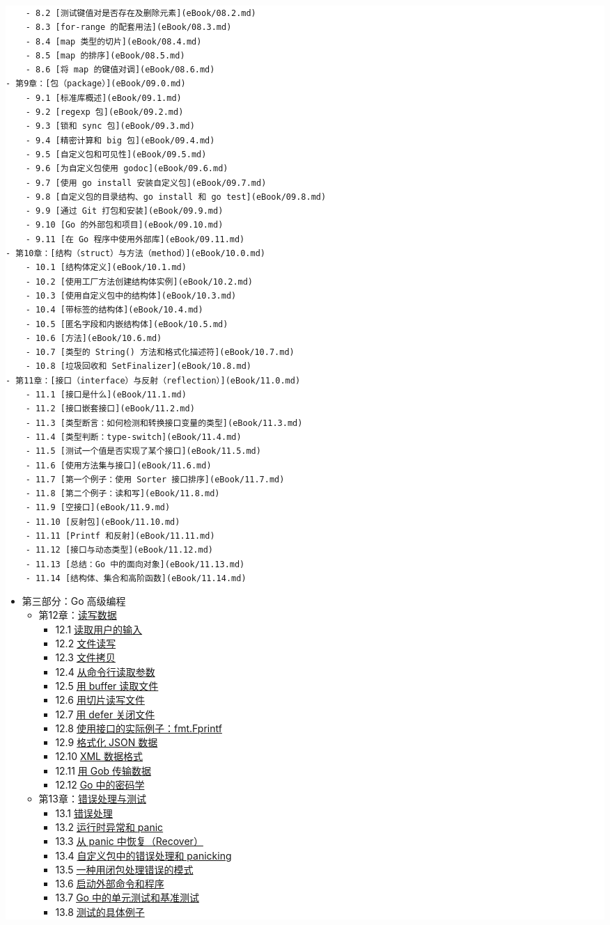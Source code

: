 		- 8.2 [测试键值对是否存在及删除元素](eBook/08.2.md)
		- 8.3 [for-range 的配套用法](eBook/08.3.md)
		- 8.4 [map 类型的切片](eBook/08.4.md)
		- 8.5 [map 的排序](eBook/08.5.md)
		- 8.6 [将 map 的键值对调](eBook/08.6.md)
	- 第9章：[包（package）](eBook/09.0.md)
		- 9.1 [标准库概述](eBook/09.1.md)
		- 9.2 [regexp 包](eBook/09.2.md)
		- 9.3 [锁和 sync 包](eBook/09.3.md)
		- 9.4 [精密计算和 big 包](eBook/09.4.md)
		- 9.5 [自定义包和可见性](eBook/09.5.md)
		- 9.6 [为自定义包使用 godoc](eBook/09.6.md)
		- 9.7 [使用 go install 安装自定义包](eBook/09.7.md)
		- 9.8 [自定义包的目录结构、go install 和 go test](eBook/09.8.md)
		- 9.9 [通过 Git 打包和安装](eBook/09.9.md)
		- 9.10 [Go 的外部包和项目](eBook/09.10.md)
		- 9.11 [在 Go 程序中使用外部库](eBook/09.11.md)
	- 第10章：[结构（struct）与方法（method）](eBook/10.0.md)
	    - 10.1 [结构体定义](eBook/10.1.md)
	    - 10.2 [使用工厂方法创建结构体实例](eBook/10.2.md)
	    - 10.3 [使用自定义包中的结构体](eBook/10.3.md)
	    - 10.4 [带标签的结构体](eBook/10.4.md)
	    - 10.5 [匿名字段和内嵌结构体](eBook/10.5.md)
	    - 10.6 [方法](eBook/10.6.md)
	    - 10.7 [类型的 String() 方法和格式化描述符](eBook/10.7.md)
	    - 10.8 [垃圾回收和 SetFinalizer](eBook/10.8.md)
	- 第11章：[接口（interface）与反射（reflection）](eBook/11.0.md)
	    - 11.1 [接口是什么](eBook/11.1.md)
	    - 11.2 [接口嵌套接口](eBook/11.2.md)
	    - 11.3 [类型断言：如何检测和转换接口变量的类型](eBook/11.3.md)
	    - 11.4 [类型判断：type-switch](eBook/11.4.md)
	    - 11.5 [测试一个值是否实现了某个接口](eBook/11.5.md)
	    - 11.6 [使用方法集与接口](eBook/11.6.md)
	    - 11.7 [第一个例子：使用 Sorter 接口排序](eBook/11.7.md)
	    - 11.8 [第二个例子：读和写](eBook/11.8.md)
	    - 11.9 [空接口](eBook/11.9.md)
        - 11.10 [反射包](eBook/11.10.md)
        - 11.11 [Printf 和反射](eBook/11.11.md)
        - 11.12 [接口与动态类型](eBook/11.12.md)
        - 11.13 [总结：Go 中的面向对象](eBook/11.13.md)
        - 11.14 [结构体、集合和高阶函数](eBook/11.14.md)
- 第三部分：Go 高级编程
    - 第12章：[读写数据](eBook/12.0.md)
        - 12.1 [读取用户的输入](eBook/12.1.md)
        - 12.2 [文件读写](eBook/12.2.md)
        - 12.3 [文件拷贝](eBook/12.3.md)
        - 12.4 [从命令行读取参数](eBook/12.4.md)
        - 12.5 [用 buffer 读取文件](eBook/12.5.md)
        - 12.6 [用切片读写文件](eBook/12.6.md)
        - 12.7 [用 defer 关闭文件](eBook/12.7.md)
        - 12.8 [使用接口的实际例子：fmt.Fprintf](eBook/12.8.md)
        - 12.9 [格式化 JSON 数据](eBook/12.9.md)
        - 12.10 [XML 数据格式](eBook/12.10.md)
        - 12.11 [用 Gob 传输数据](eBook/12.11.md)
        - 12.12 [Go 中的密码学](eBook/12.12.md)
    - 第13章：[错误处理与测试](eBook/13.0.md)
        - 13.1 [错误处理](eBook/13.1.md)
        - 13.2 [运行时异常和 panic](eBook/13.2.md)
        - 13.3 [从 panic 中恢复（Recover）](eBook/13.3.md)
        - 13.4 [自定义包中的错误处理和 panicking](eBook/13.4.md)
        - 13.5 [一种用闭包处理错误的模式](eBook/13.5.md)
        - 13.6 [启动外部命令和程序](eBook/13.6.md)
        - 13.7 [Go 中的单元测试和基准测试](eBook/13.7.md)
        - 13.8 [测试的具体例子](eBook/13.8.md)